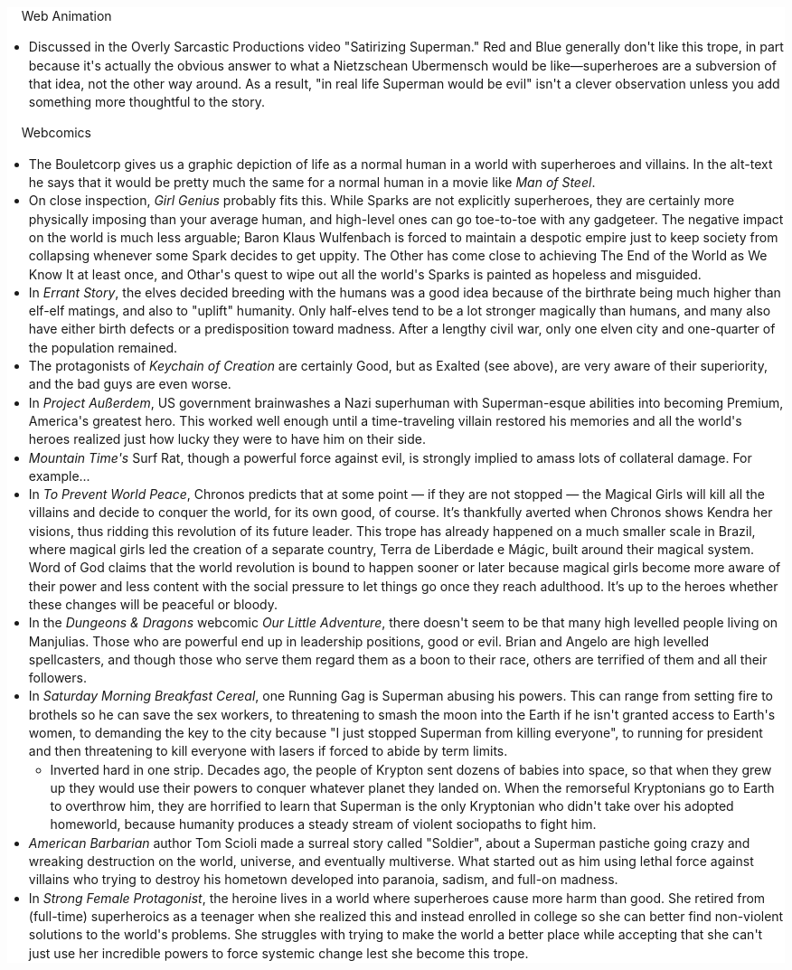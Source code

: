     Web Animation 

-   Discussed in the Overly Sarcastic Productions video "Satirizing Superman." Red and Blue generally don't like this trope, in part because it's actually the obvious answer to what a Nietzschean Ubermensch would be like—superheroes are a subversion of that idea, not the other way around. As a result, "in real life Superman would be evil" isn't a clever observation unless you add something more thoughtful to the story.

    Webcomics 

-   The Bouletcorp gives us a graphic depiction of life as a normal human in a world with superheroes and villains. In the alt-text he says that it would be pretty much the same for a normal human in a movie like _Man of Steel_.
-   On close inspection, _Girl Genius_ probably fits this. While Sparks are not explicitly superheroes, they are certainly more physically imposing than your average human, and high-level ones can go toe-to-toe with any gadgeteer. The negative impact on the world is much less arguable; Baron Klaus Wulfenbach is forced to maintain a despotic empire just to keep society from collapsing whenever some Spark decides to get uppity. The Other has come close to achieving The End of the World as We Know It at least once, and Othar's quest to wipe out all the world's Sparks is painted as hopeless and misguided.
-   In _Errant Story_, the elves decided breeding with the humans was a good idea because of the birthrate being much higher than elf-elf matings, and also to "uplift" humanity. Only half-elves tend to be a lot stronger magically than humans, and many also have either birth defects or a predisposition toward madness. After a lengthy civil war, only one elven city and one-quarter of the population remained.
-   The protagonists of _Keychain of Creation_ are certainly Good, but as Exalted (see above), are very aware of their superiority, and the bad guys are even worse.
-   In _Project Außerdem_, US government brainwashes a Nazi superhuman with Superman-esque abilities into becoming Premium, America's greatest hero. This worked well enough until a time-traveling villain restored his memories and all the world's heroes realized just how lucky they were to have him on their side.
-   _Mountain Time's_ Surf Rat, though a powerful force against evil, is strongly implied to amass lots of collateral damage. For example...
-   In _To Prevent World Peace_, Chronos predicts that at some point — if they are not stopped — the Magical Girls will kill all the villains and decide to conquer the world, for its own good, of course. It’s thankfully averted when Chronos shows Kendra her visions, thus ridding this revolution of its future leader. This trope has already happened on a much smaller scale in Brazil, where magical girls led the creation of a separate country, Terra de Liberdade e Mágic, built around their magical system. Word of God claims that the world revolution is bound to happen sooner or later because magical girls become more aware of their power and less content with the social pressure to let things go once they reach adulthood. It’s up to the heroes whether these changes will be peaceful or bloody.
-   In the _Dungeons & Dragons_ webcomic _Our Little Adventure_, there doesn't seem to be that many high levelled people living on Manjulias. Those who are powerful end up in leadership positions, good or evil. Brian and Angelo are high levelled spellcasters, and though those who serve them regard them as a boon to their race, others are terrified of them and all their followers.
-   In _Saturday Morning Breakfast Cereal_, one Running Gag is Superman abusing his powers. This can range from setting fire to brothels so he can save the sex workers, to threatening to smash the moon into the Earth if he isn't granted access to Earth's women, to demanding the key to the city because "I just stopped Superman from killing everyone", to running for president and then threatening to kill everyone with lasers if forced to abide by term limits.
    -   Inverted hard in one strip. Decades ago, the people of Krypton sent dozens of babies into space, so that when they grew up they would use their powers to conquer whatever planet they landed on. When the remorseful Kryptonians go to Earth to overthrow him, they are horrified to learn that Superman is the only Kryptonian who didn't take over his adopted homeworld, because humanity produces a steady stream of violent sociopaths to fight him.
-   _American Barbarian_ author Tom Scioli made a surreal story called "Soldier", about a Superman pastiche going crazy and wreaking destruction on the world, universe, and eventually multiverse. What started out as him using lethal force against villains who trying to destroy his hometown developed into paranoia, sadism, and full-on madness.
-   In _Strong Female Protagonist_, the heroine lives in a world where superheroes cause more harm than good. She retired from (full-time) superheroics as a teenager when she realized this and instead enrolled in college so she can better find non-violent solutions to the world's problems. She struggles with trying to make the world a better place while accepting that she can't just use her incredible powers to force systemic change lest she become this trope.